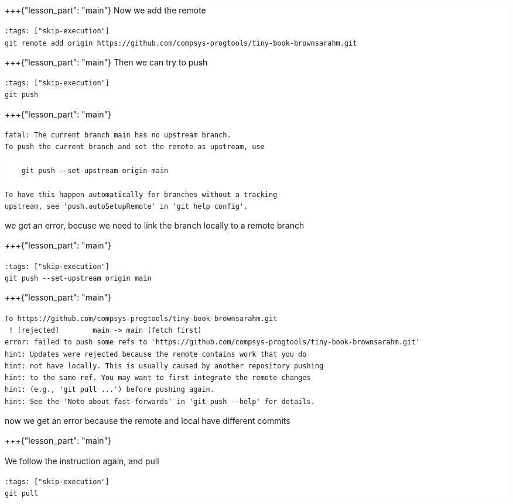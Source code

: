 

+++{"lesson_part": "main"}
Now we add the remote
```{code-cell} bash
:tags: ["skip-execution"]
git remote add origin https://github.com/compsys-progtools/tiny-book-brownsarahm.git
```



+++{"lesson_part": "main"}
Then we can try to push



```{code-cell} bash
:tags: ["skip-execution"]
git push 
```

+++{"lesson_part": "main"}

```{code-block} console
fatal: The current branch main has no upstream branch.
To push the current branch and set the remote as upstream, use

    git push --set-upstream origin main

To have this happen automatically for branches without a tracking
upstream, see 'push.autoSetupRemote' in 'git help config'.

```

we get an error, becuse we need to link the branch locally to a remote branch

+++{"lesson_part": "main"}

```{code-cell} bash
:tags: ["skip-execution"]
git push --set-upstream origin main
```

+++{"lesson_part": "main"}

```{code-block} console
To https://github.com/compsys-progtools/tiny-book-brownsarahm.git
 ! [rejected]        main -> main (fetch first)
error: failed to push some refs to 'https://github.com/compsys-progtools/tiny-book-brownsarahm.git'
hint: Updates were rejected because the remote contains work that you do
hint: not have locally. This is usually caused by another repository pushing
hint: to the same ref. You may want to first integrate the remote changes
hint: (e.g., 'git pull ...') before pushing again.
hint: See the 'Note about fast-forwards' in 'git push --help' for details.
```

now we get an error because the remote and local have different commits

+++{"lesson_part": "main"}

We follow the instruction again, and pull
```{code-cell} bash
:tags: ["skip-execution"]
git pull
```
